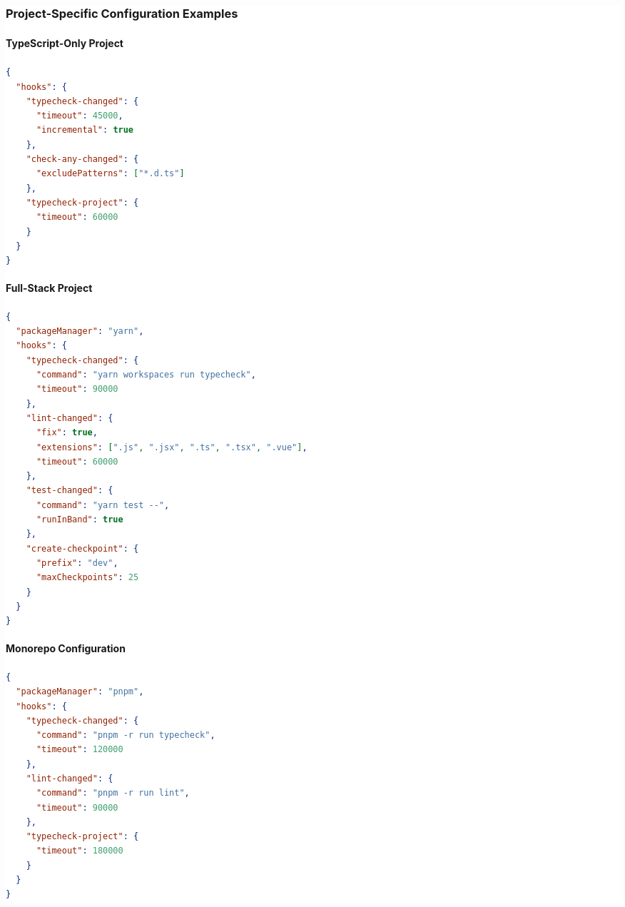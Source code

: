 ### Project-Specific Configuration Examples

#### TypeScript-Only Project
```json
{
  "hooks": {
    "typecheck-changed": {
      "timeout": 45000,
      "incremental": true
    },
    "check-any-changed": {
      "excludePatterns": ["*.d.ts"]
    },
    "typecheck-project": {
      "timeout": 60000
    }
  }
}
```

#### Full-Stack Project
```json
{
  "packageManager": "yarn",
  "hooks": {
    "typecheck-changed": {
      "command": "yarn workspaces run typecheck",
      "timeout": 90000
    },
    "lint-changed": {
      "fix": true,
      "extensions": [".js", ".jsx", ".ts", ".tsx", ".vue"],
      "timeout": 60000
    },
    "test-changed": {
      "command": "yarn test --",
      "runInBand": true
    },
    "create-checkpoint": {
      "prefix": "dev",
      "maxCheckpoints": 25
    }
  }
}
```

#### Monorepo Configuration
```json
{
  "packageManager": "pnpm",
  "hooks": {
    "typecheck-changed": {
      "command": "pnpm -r run typecheck",
      "timeout": 120000
    },
    "lint-changed": {
      "command": "pnpm -r run lint",
      "timeout": 90000
    },
    "typecheck-project": {
      "timeout": 180000
    }
  }
}
```
